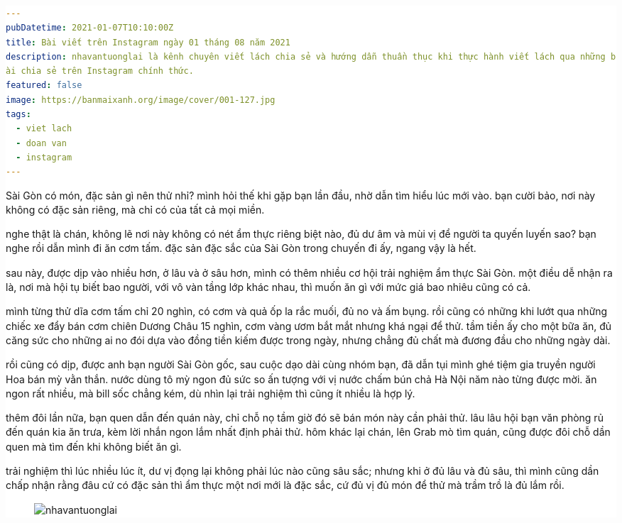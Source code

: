 ```yaml
---
pubDatetime: 2021-01-07T10:10:00Z
title: Bài viết trên Instagram ngày 01 tháng 08 năm 2021
description: nhavantuonglai là kênh chuyên viết lách chia sẻ và hướng dẫn thuần thục khi thực hành viết lách qua những bài chia sẻ trên Instagram chính thức.
featured: false
image: https://banmaixanh.org/image/cover/001-127.jpg
tags:
  - viet lach
  - doan van
  - instagram
---
```


Sài Gòn có món, đặc sản gì nên thử nhỉ? mình hỏi thế khi gặp bạn lần đầu, nhờ dẫn tìm hiểu lúc mới vào. bạn cười bảo, nơi này không có đặc sản riêng, mà chỉ có của tất cả mọi miền.

nghe thật là chán, không lẽ nơi này không có nét ẩm thực riêng biệt nào, đủ dư âm và mùi vị để người ta quyến luyến sao? bạn nghe rồi dẫn mình đi ăn cơm tấm. đặc sản đặc sắc của Sài Gòn trong chuyến đi ấy, ngang vậy là hết.

sau này, được dịp vào nhiều hơn, ở lâu và ở sâu hơn, mình có thêm nhiều cơ hội trải nghiệm ẩm thực Sài Gòn. một điều dễ nhận ra là, nơi mà hội tụ biết bao người, với vô vàn tầng lớp khác nhau, thì muốn ăn gì với mức giá bao nhiêu cũng có cả.

mình từng thử dĩa cơm tấm chỉ 20 nghìn, có cơm và quả ốp la rắc muối, đủ no và ấm bụng. rồi cũng có những khi lướt qua những chiếc xe đẩy bán cơm chiên Dương Châu 15 nghìn, cơm vàng ươm bắt mắt nhưng khá ngại để thử. tầm tiền ấy cho một bữa ăn, đủ căng sức cho những ai no đói dựa vào đồng tiền kiếm được trong ngày, nhưng chẳng đủ chất mà đương đầu cho những ngày dài.

rồi cũng có dịp, được anh bạn người Sài Gòn gốc, sau cuộc dạo dài cùng nhóm bạn, đã dẫn tụi mình ghé tiệm gia truyền người Hoa bán mỳ vằn thắn. nước dùng tô mỳ ngon đủ sức so ấn tượng với vị nước chấm bún chả Hà Nội năm nào từng được mời. ăn ngon rất nhiều, mà bill sốc chẳng kém, dù nhìn lại trải nghiệm thì cũng ít nhiều là hợp lý.

thêm đôi lần nữa, bạn quen dẫn đến quán này, chỉ chỗ nọ tầm giờ đó sẽ bán món này cần phải thử. lâu lâu hội bạn văn phòng rủ đến quán kia ăn trưa, kèm lời nhắn ngon lắm nhất định phải thử. hôm khác lại chán, lên Grab mò tìm quán, cũng được đôi chỗ dần quen mà tìm đến khi không biết ăn gì.

trải nghiệm thì lúc nhiều lúc ít, dư vị đọng lại không phải lúc nào cũng sâu sắc; nhưng khi ở đủ lâu và đủ sâu, thì mình cũng dần chấp nhận rằng đâu cứ có đặc sản thì ẩm thực một nơi mới là đặc sắc, cứ đủ vị đủ món để thử mà trầm trồ là đủ lắm rồi.

<figure><img src="https://banmaixanh.org/image/cover/001-132.jpg" alt="nhavantuonglai" title="nhavantuonglai" height=100% width=100%><figcaption><p></p></figcaption></figure>